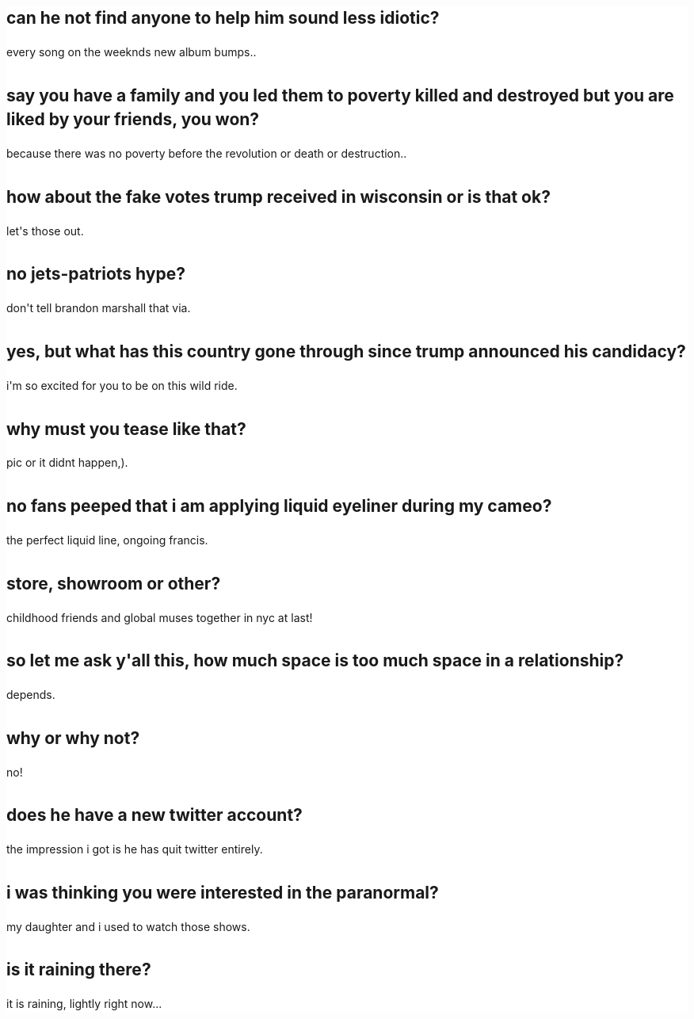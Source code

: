 ## can he not find anyone to help him sound less idiotic?
every song on the weeknds new album bumps..

## say you have a family and you led them to poverty killed and destroyed but you are liked by your friends, you won?
because there was no poverty before the revolution or death or destruction..

## how about the fake votes trump received in wisconsin or is that ok?
let's those out.

## no jets-patriots hype?
don't tell brandon marshall that via.

## yes, but what has this country gone through since trump announced his candidacy?
i'm so excited for you to be on this wild ride.

## why must you tease like that?
pic or it didnt happen,).

## no fans peeped that i am applying liquid eyeliner during my cameo?
the perfect liquid line, ongoing francis.

## store, showroom or other?
childhood friends and global muses together in nyc at last!

## so let me ask y'all this, how much space is too much space in a relationship?
depends.

## why or why not?
no!

## does he have a new twitter account?
the impression i got is he has quit twitter entirely.

## i was thinking you were interested in the paranormal?
my daughter and i used to watch those shows.

## is it raining there?
it is raining, lightly right now...
